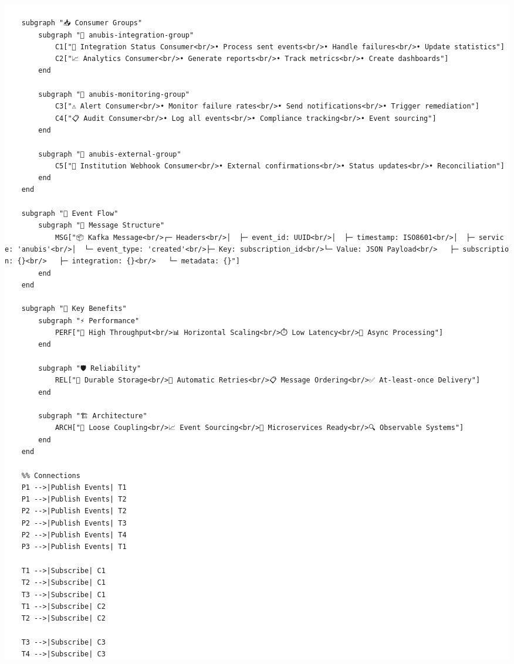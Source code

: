 ```mermaid
    
    subgraph "📥 Consumer Groups"
        subgraph "👥 anubis-integration-group"
            C1["🔄 Integration Status Consumer<br/>• Process sent events<br/>• Handle failures<br/>• Update statistics"]
            C2["📈 Analytics Consumer<br/>• Generate reports<br/>• Track metrics<br/>• Create dashboards"]
        end
        
        subgraph "👥 anubis-monitoring-group"
            C3["⚠️ Alert Consumer<br/>• Monitor failure rates<br/>• Send notifications<br/>• Trigger remediation"]
            C4["📋 Audit Consumer<br/>• Log all events<br/>• Compliance tracking<br/>• Event sourcing"]
        end
        
        subgraph "👥 anubis-external-group"
            C5["🏫 Institution Webhook Consumer<br/>• External confirmations<br/>• Status updates<br/>• Reconciliation"]
        end
    end
    
    subgraph "🔄 Event Flow"
        subgraph "📨 Message Structure"
            MSG["📦 Kafka Message<br/>┌─ Headers<br/>│  ├─ event_id: UUID<br/>│  ├─ timestamp: ISO8601<br/>│  ├─ service: 'anubis'<br/>│  └─ event_type: 'created'<br/>├─ Key: subscription_id<br/>└─ Value: JSON Payload<br/>   ├─ subscription: {}<br/>   ├─ integration: {}<br/>   └─ metadata: {}"]
        end
    end
    
    subgraph "🎯 Key Benefits"
        subgraph "⚡ Performance"
            PERF["🚀 High Throughput<br/>📊 Horizontal Scaling<br/>⏱️ Low Latency<br/>🔄 Async Processing"]
        end
        
        subgraph "🛡️ Reliability"
            REL["💾 Durable Storage<br/>🔁 Automatic Retries<br/>📋 Message Ordering<br/>✅ At-least-once Delivery"]
        end
        
        subgraph "🏗️ Architecture"
            ARCH["🔧 Loose Coupling<br/>📈 Event Sourcing<br/>🎪 Microservices Ready<br/>🔍 Observable Systems"]
        end
    end
    
    %% Connections
    P1 -->|Publish Events| T1
    P1 -->|Publish Events| T2
    P2 -->|Publish Events| T2
    P2 -->|Publish Events| T3
    P2 -->|Publish Events| T4
    P3 -->|Publish Events| T1
    
    T1 -->|Subscribe| C1
    T2 -->|Subscribe| C1
    T3 -->|Subscribe| C1
    T1 -->|Subscribe| C2
    T2 -->|Subscribe| C2
    
    T3 -->|Subscribe| C3
    T4 -->|Subscribe| C3
```
